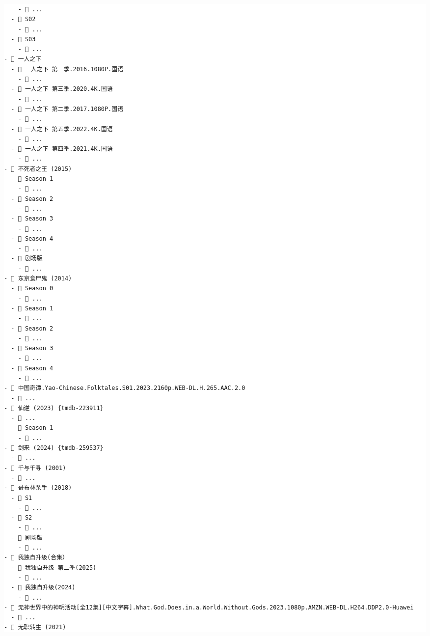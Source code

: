         - 📄 ...
      - 📁 S02
        - 📄 ...
      - 📁 S03
        - 📄 ...
    - 📁 一人之下
      - 📁 一人之下 第一季.2016.1080P.国语
        - 📄 ...
      - 📁 一人之下 第三季.2020.4K.国语
        - 📄 ...
      - 📁 一人之下 第二季.2017.1080P.国语
        - 📄 ...
      - 📁 一人之下 第五季.2022.4K.国语
        - 📄 ...
      - 📁 一人之下 第四季.2021.4K.国语
        - 📄 ...
    - 📁 不死者之王 (2015)
      - 📁 Season 1
        - 📄 ...
      - 📁 Season 2
        - 📄 ...
      - 📁 Season 3
        - 📄 ...
      - 📁 Season 4
        - 📄 ...
      - 📁 剧场版
        - 📄 ...
    - 📁 东京食尸鬼 (2014)
      - 📁 Season 0
        - 📄 ...
      - 📁 Season 1
        - 📄 ...
      - 📁 Season 2
        - 📄 ...
      - 📁 Season 3
        - 📄 ...
      - 📁 Season 4
        - 📄 ...
    - 📁 中国奇谭.Yao-Chinese.Folktales.S01.2023.2160p.WEB-DL.H.265.AAC.2.0
      - 📄 ...
    - 📁 仙逆 (2023) {tmdb-223911}
      - 📄 ...
      - 📁 Season 1
        - 📄 ...
    - 📁 剑来 (2024) {tmdb-259537}
      - 📄 ...
    - 📁 千与千寻 (2001)
      - 📄 ...
    - 📁 哥布林杀手 (2018)
      - 📁 S1
        - 📄 ...
      - 📁 S2
        - 📄 ...
      - 📁 剧场版
        - 📄 ...
    - 📁 我独自升级(合集）
      - 📁 我独自升级 第二季(2025)
        - 📄 ...
      - 📁 我独自升级(2024)
        - 📄 ...
    - 📁 无神世界中的神明活动[全12集][中文字幕].What.God.Does.in.a.World.Without.Gods.2023.1080p.AMZN.WEB-DL.H264.DDP2.0-Huawei
      - 📄 ...
    - 📁 无职转生 (2021)